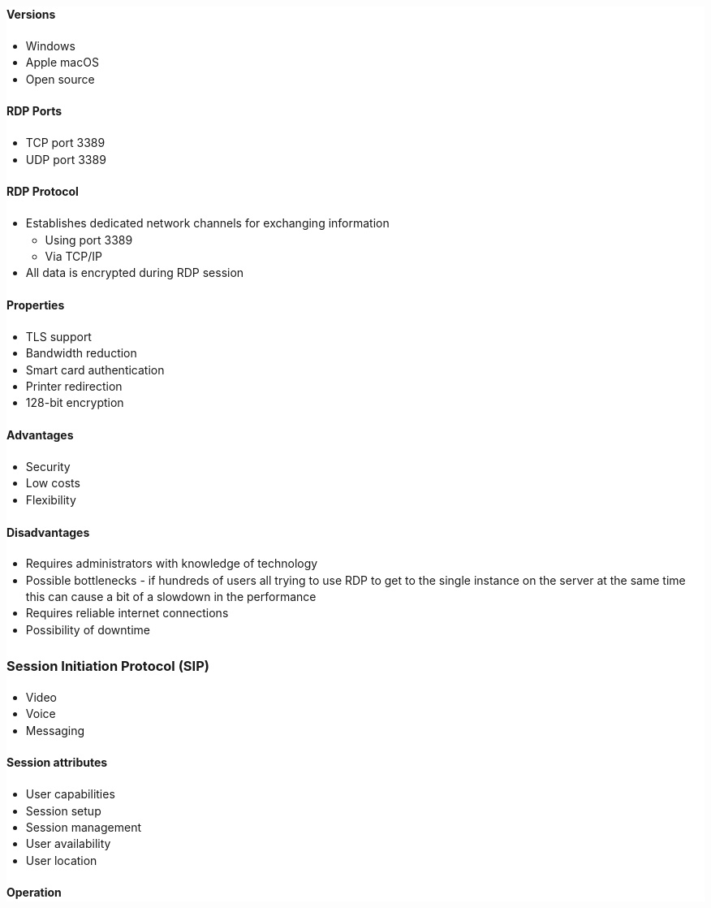 #### Versions

* Windows
* Apple macOS
* Open source

#### RDP Ports

* TCP port 3389
* UDP port 3389

#### RDP Protocol

* Establishes dedicated network channels for exchanging information
  * Using port 3389
  * Via TCP/IP
* All data is encrypted during RDP session

#### Properties

* TLS support
* Bandwidth reduction
* Smart card authentication
* Printer redirection
* 128-bit encryption

#### Advantages

* Security
* Low costs
* Flexibility

#### Disadvantages

* Requires administrators with knowledge of technology
* Possible bottlenecks - if hundreds of users all trying to use RDP to get to the single instance on the server at the same time  this can cause a bit of a slowdown in the performance
* Requires reliable internet connections
* Possibility of downtime

### Session Initiation Protocol (SIP)

* Video
* Voice
* Messaging

#### Session attributes

* User capabilities
* Session setup
* Session management
* User availability
* User location

#### Operation
